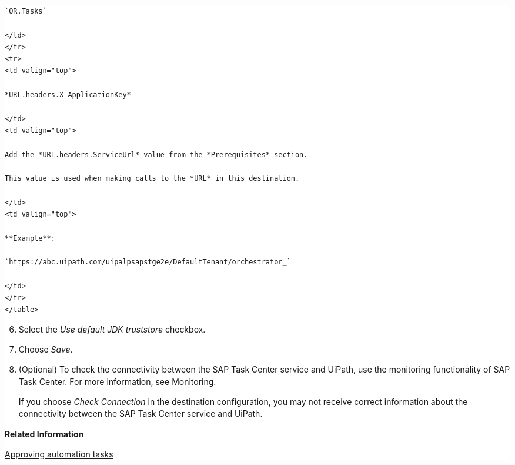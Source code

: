    `OR.Tasks`
    
    </td>
    </tr>
    <tr>
    <td valign="top">
    
    *URL.headers.X-ApplicationKey*
    
    </td>
    <td valign="top">
    
    Add the *URL.headers.ServiceUrl* value from the *Prerequisites* section.

    This value is used when making calls to the *URL* in this destination.
    
    </td>
    <td valign="top">
    
    **Example**:

    `https://abc.uipath.com/uipalpsapstge2e/DefaultTenant/orchestrator_`
    
    </td>
    </tr>
    </table>
    
6.  Select the *Use default JDK truststore* checkbox.

7.  Choose *Save*.

8.  \(Optional\) To check the connectivity between the SAP Task Center service and UiPath, use the monitoring functionality of SAP Task Center. For more information, see [Monitoring](https://help.sap.com/docs/task-center/sap-task-center/monitoring).

    If you choose *Check Connection* in the destination configuration, you may not receive correct information about the connectivity between the SAP Task Center service and UiPath.


**Related Information**  


[Approving automation tasks](https://docs.uipath.com/automation-cloud/automation-cloud/latest/sap/approving-automation-tasks)

